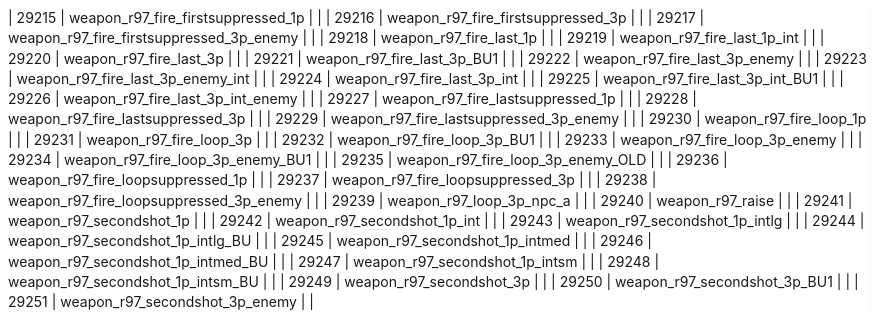 | 29215 | weapon\_r97\_fire\_firstsuppressed\_1p |  |
| 29216 | weapon\_r97\_fire\_firstsuppressed\_3p |  |
| 29217 | weapon\_r97\_fire\_firstsuppressed\_3p\_enemy |  |
| 29218 | weapon\_r97\_fire\_last\_1p |  |
| 29219 | weapon\_r97\_fire\_last\_1p\_int |  |
| 29220 | weapon\_r97\_fire\_last\_3p |  |
| 29221 | weapon\_r97\_fire\_last\_3p\_BU1 |  |
| 29222 | weapon\_r97\_fire\_last\_3p\_enemy |  |
| 29223 | weapon\_r97\_fire\_last\_3p\_enemy\_int |  |
| 29224 | weapon\_r97\_fire\_last\_3p\_int |  |
| 29225 | weapon\_r97\_fire\_last\_3p\_int\_BU1 |  |
| 29226 | weapon\_r97\_fire\_last\_3p\_int\_enemy |  |
| 29227 | weapon\_r97\_fire\_lastsuppressed\_1p |  |
| 29228 | weapon\_r97\_fire\_lastsuppressed\_3p |  |
| 29229 | weapon\_r97\_fire\_lastsuppressed\_3p\_enemy |  |
| 29230 | weapon\_r97\_fire\_loop\_1p |  |
| 29231 | weapon\_r97\_fire\_loop\_3p |  |
| 29232 | weapon\_r97\_fire\_loop\_3p\_BU1 |  |
| 29233 | weapon\_r97\_fire\_loop\_3p\_enemy |  |
| 29234 | weapon\_r97\_fire\_loop\_3p\_enemy\_BU1 |  |
| 29235 | weapon\_r97\_fire\_loop\_3p\_enemy\_OLD |  |
| 29236 | weapon\_r97\_fire\_loopsuppressed\_1p |  |
| 29237 | weapon\_r97\_fire\_loopsuppressed\_3p |  |
| 29238 | weapon\_r97\_fire\_loopsuppressed\_3p\_enemy |  |
| 29239 | weapon\_r97\_loop\_3p\_npc\_a |  |
| 29240 | weapon\_r97\_raise |  |
| 29241 | weapon\_r97\_secondshot\_1p |  |
| 29242 | weapon\_r97\_secondshot\_1p\_int |  |
| 29243 | weapon\_r97\_secondshot\_1p\_intlg |  |
| 29244 | weapon\_r97\_secondshot\_1p\_intlg\_BU |  |
| 29245 | weapon\_r97\_secondshot\_1p\_intmed |  |
| 29246 | weapon\_r97\_secondshot\_1p\_intmed\_BU |  |
| 29247 | weapon\_r97\_secondshot\_1p\_intsm |  |
| 29248 | weapon\_r97\_secondshot\_1p\_intsm\_BU |  |
| 29249 | weapon\_r97\_secondshot\_3p |  |
| 29250 | weapon\_r97\_secondshot\_3p\_BU1 |  |
| 29251 | weapon\_r97\_secondshot\_3p\_enemy |  |